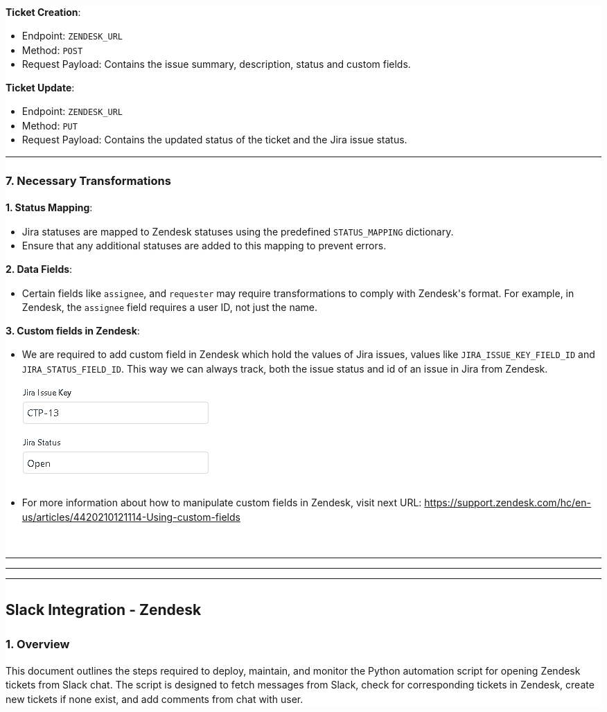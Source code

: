 **Ticket Creation**:

- Endpoint: `ZENDESK_URL`
- Method: `POST`
- Request Payload: Contains the issue summary, description, status and custom fields.

**Ticket Update**:

- Endpoint: `ZENDESK_URL`
- Method: `PUT`
- Request Payload: Contains the updated status of the ticket and the Jira issue status.

* * *

### 7\. Necessary Transformations

**1\. Status Mapping**:

- Jira statuses are mapped to Zendesk statuses using the predefined `STATUS_MAPPING` dictionary.
- Ensure that any additional statuses are added to this mapping to prevent errors.

**2\. Data Fields**:

- Certain fields like `assignee`, and `requester` may require transformations to comply with Zendesk's format. For example, in Zendesk, the `assignee` field requires a user ID, not just the name.

**3\. Custom fields in Zendesk**:

- We are required to add custom field in Zendesk which hold the values of Jira issues, values like `JIRA_ISSUE_KEY_FIELD_ID` and `JIRA_STATUS_FIELD_ID`. This way we can always track, both the issue status and id of an issue in Jira from Zendesk.

&nbsp;    ![img_2.png](documentation-content/jira-integration/img_2.png)

- For more information about how to manipulate custom fields in Zendesk, visit next URL: https://support.zendesk.com/hc/en-us/articles/4420210121114-Using-custom-fields

&nbsp;

* * *

* * *

* * *

## **Slack Integration - Zendesk**

### 1\. Overview

This document outlines the steps required to deploy, maintain, and monitor the Python automation script for opening Zendesk tickets from Slack chat. The script is designed to fetch messages from Slack, check for corresponding tickets in Zendesk, create new tickets if none exist, and add comments from chat with user.
